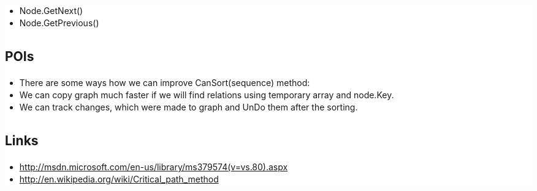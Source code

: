 - Node.GetNext()
- Node.GetPrevious()

## POIs

- There are some ways how we can improve CanSort(sequence) method:
- We can copy graph much faster if we will find relations using temporary array and node.Key.
- We can track changes, which were made to graph and UnDo them after the sorting.

## Links

- http://msdn.microsoft.com/en-us/library/ms379574(v=vs.80).aspx
- http://en.wikipedia.org/wiki/Critical_path_method
